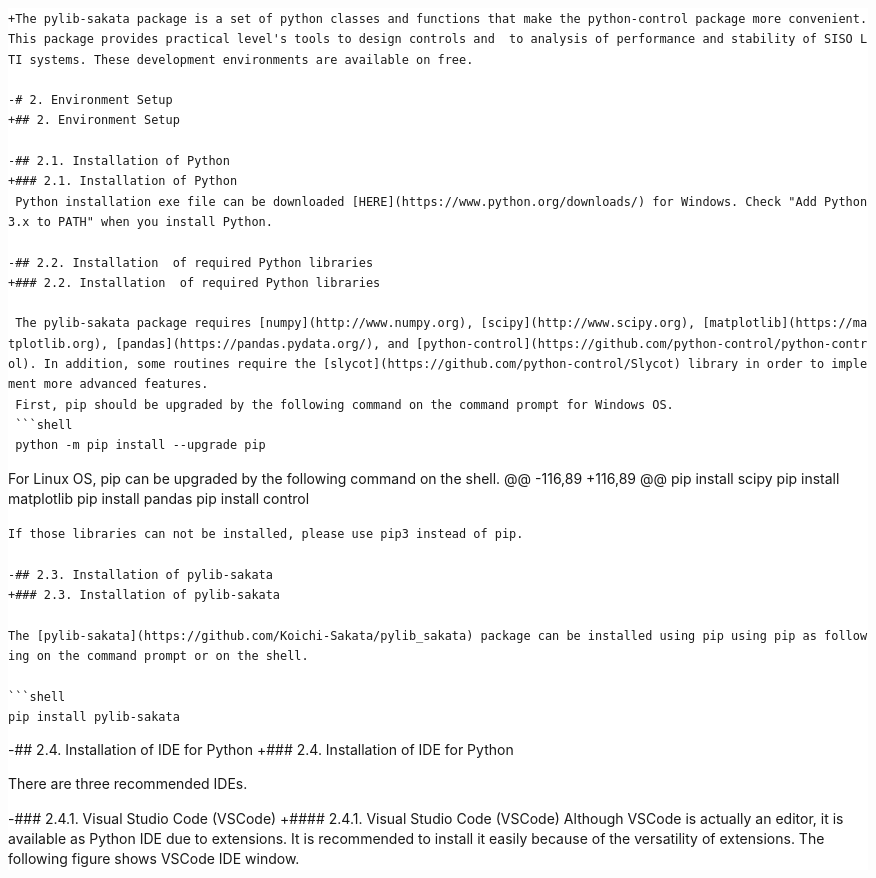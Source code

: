 ```
+The pylib-sakata package is a set of python classes and functions that make the python-control package more convenient. This package provides practical level's tools to design controls and  to analysis of performance and stability of SISO LTI systems. These development environments are available on free.
 
-# 2. Environment Setup
+## 2. Environment Setup
 
-## 2.1. Installation of Python
+### 2.1. Installation of Python
 Python installation exe file can be downloaded [HERE](https://www.python.org/downloads/) for Windows. Check "Add Python 3.x to PATH" when you install Python.
 
-## 2.2. Installation  of required Python libraries
+### 2.2. Installation  of required Python libraries
 
 The pylib-sakata package requires [numpy](http://www.numpy.org), [scipy](http://www.scipy.org), [matplotlib](https://matplotlib.org), [pandas](https://pandas.pydata.org/), and [python-control](https://github.com/python-control/python-control). In addition, some routines require the [slycot](https://github.com/python-control/Slycot) library in order to implement more advanced features. 
 First, pip should be upgraded by the following command on the command prompt for Windows OS.
 ```shell
 python -m pip install --upgrade pip
 ```
 For Linux OS, pip can be upgraded by the following command on the shell.
@@ -116,89 +116,89 @@
 pip install scipy
 pip install matplotlib
 pip install pandas
 pip install control
 ```
 If those libraries can not be installed, please use pip3 instead of pip.
 
-## 2.3. Installation of pylib-sakata
+### 2.3. Installation of pylib-sakata
 
 The [pylib-sakata](https://github.com/Koichi-Sakata/pylib_sakata) package can be installed using pip using pip as following on the command prompt or on the shell.
 
 ```shell
 pip install pylib-sakata
 ```
 
-## 2.4. Installation of IDE for Python
+### 2.4. Installation of IDE for Python
 
 There are three recommended IDEs.
 
-### 2.4.1. Visual Studio Code (VSCode)
+#### 2.4.1. Visual Studio Code (VSCode)
 Although VSCode is actually an editor, it is available as Python IDE due to extensions. It is recommended to install it easily because of the versatility of extensions. The following figure shows VSCode IDE window.
 